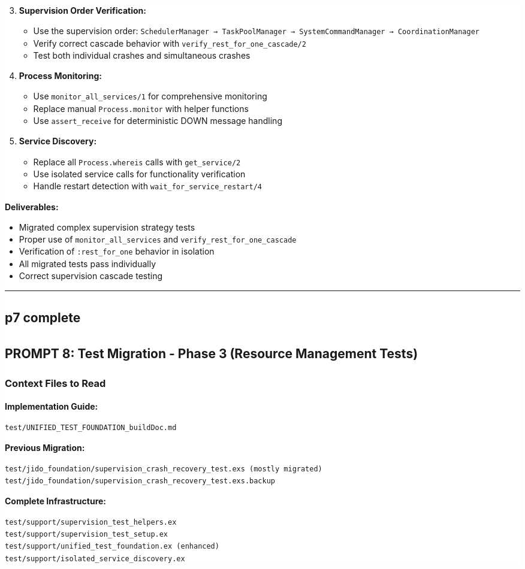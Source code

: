    ```elixir
   ```

3. **Supervision Order Verification:**
   - Use the supervision order: `SchedulerManager → TaskPoolManager → SystemCommandManager → CoordinationManager`
   - Verify correct cascade behavior with `verify_rest_for_one_cascade/2`
   - Test both individual crashes and simultaneous crashes

4. **Process Monitoring:**
   - Use `monitor_all_services/1` for comprehensive monitoring
   - Replace manual `Process.monitor` with helper functions
   - Use `assert_receive` for deterministic DOWN message handling

5. **Service Discovery:**
   - Replace all `Process.whereis` calls with `get_service/2`
   - Use isolated service calls for functionality verification
   - Handle restart detection with `wait_for_service_restart/4`

**Deliverables:**
- Migrated complex supervision strategy tests
- Proper use of `monitor_all_services` and `verify_rest_for_one_cascade`
- Verification of `:rest_for_one` behavior in isolation
- All migrated tests pass individually
- Correct supervision cascade testing

---

p7 complete
---



## PROMPT 8: Test Migration - Phase 3 (Resource Management Tests)

### Context Files to Read

**Implementation Guide:**
```
test/UNIFIED_TEST_FOUNDATION_buildDoc.md
```

**Previous Migration:**
```
test/jido_foundation/supervision_crash_recovery_test.exs (mostly migrated)
test/jido_foundation/supervision_crash_recovery_test.exs.backup
```

**Complete Infrastructure:**
```
test/support/supervision_test_helpers.ex
test/support/supervision_test_setup.ex
test/support/unified_test_foundation.ex (enhanced)
test/support/isolated_service_discovery.ex
```
